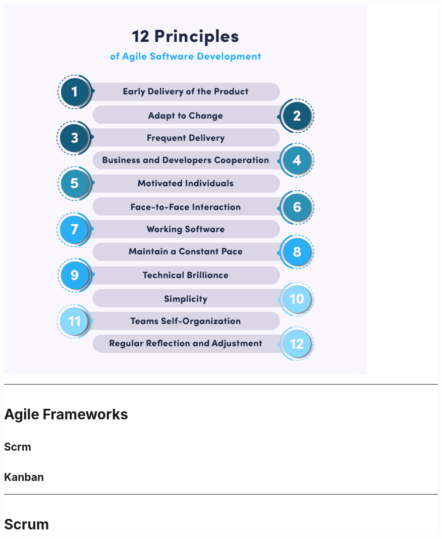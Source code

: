 ![h:500 w:800](./images/twelve-principles-of-agile-methodology-1.jpeg)

---

# Agile Frameworks

## Scrm

## Kanban

---

# Scrum
